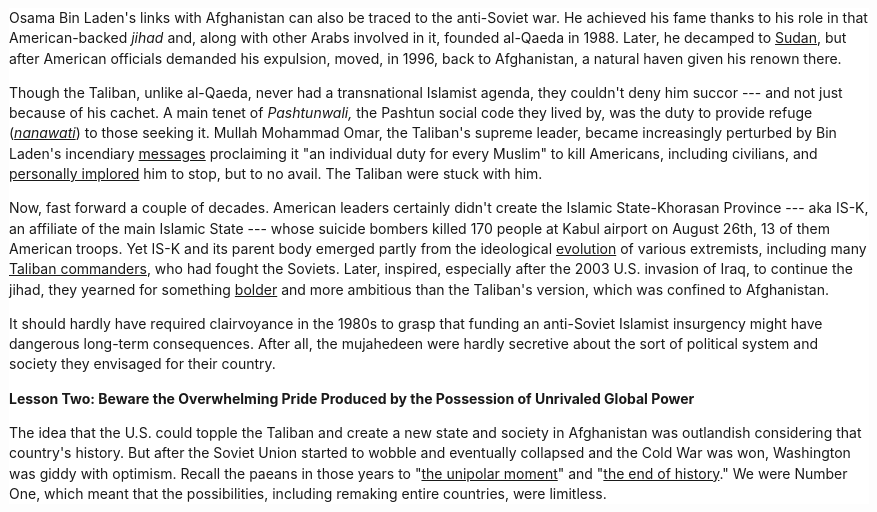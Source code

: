 Osama Bin Laden's links with Afghanistan can also be traced to the
anti-Soviet war. He achieved his fame thanks to his role in that
American-backed *jihad* and, along with other Arabs involved in it,
founded al-Qaeda in 1988. Later, he decamped to
[Sudan](https://www.theguardian.com/world/2001/oct/17/afghanistan.terrorism3),
but after American officials demanded his expulsion, moved, in 1996,
back to Afghanistan, a natural haven given his renown there.

Though the Taliban, unlike al-Qaeda, never had a transnational Islamist
agenda, they couldn't deny him succor --- and not just because of his
cachet. A main tenet of *Pashtunwali,* the Pashtun social code they
lived by, was the duty to provide refuge
([*nanawati*](https://www.baltimoresun.com/opinion/bs-xpm-2010-03-02-bal-op-pashtun02mar02-story.html))
to those seeking it. Mullah Mohammad Omar, the Taliban's supreme leader,
became increasingly perturbed by Bin Laden's incendiary
[messages](https://irp.fas.org/world/para/docs/980223-fatwa.htm)
proclaiming it "an individual duty for every Muslim" to kill Americans,
including civilians, and [personally
implored](https://www.simonandschuster.com/books/The-Rise-and-Fall-of-Osama-bin-Laden/Peter-L-Bergen/9781982170523)
him to stop, but to no avail. The Taliban were stuck with him.

Now, fast forward a couple of decades. American leaders certainly didn't
create the Islamic State-Khorasan Province --- aka IS-K, an affiliate of
the main Islamic State --- whose suicide bombers killed 170 people at
Kabul airport on August 26th, 13 of them American troops. Yet IS-K and
its parent body emerged partly from the ideological
[evolution](https://www.jstor.org/stable/26351173?seq=6#metadata_info_tab_contents)
of various extremists, including many [Taliban
commanders](https://www.usip.org/sites/default/files/SR395-The-Rise-and-Stall-of-the-Islamic-State-in-Afghanistan.pdf),
who had fought the Soviets. Later, inspired, especially after the 2003
U.S. invasion of Iraq, to continue the jihad, they yearned for something
[bolder](https://www.csis.org/programs/transnational-threats-project/past-projects/terrorism-backgrounders/islamic-state-khorasan)
and more ambitious than the Taliban's version, which was confined to
Afghanistan.

It should hardly have required clairvoyance in the 1980s to grasp that
funding an anti-Soviet Islamist insurgency might have dangerous
long-term consequences. After all, the mujahedeen were hardly secretive
about the sort of political system and society they envisaged for their
country.

**Lesson Two: Beware the Overwhelming Pride Produced by the Possession
of Unrivaled Global Power**

The idea that the U.S. could topple the Taliban and create a new state
and society in Afghanistan was outlandish considering that country's
history. But after the Soviet Union started to wobble and eventually
collapsed and the Cold War was won, Washington was giddy with optimism.
Recall the paeans in those years to "[the unipolar
moment](https://www.foreignaffairs.com/articles/1990-01-01/unipolar-moment)"
and "[the end of history](https://www.jstor.org/stable/24027184)." We
were Number One, which meant that the possibilities, including remaking
entire countries, were limitless.
